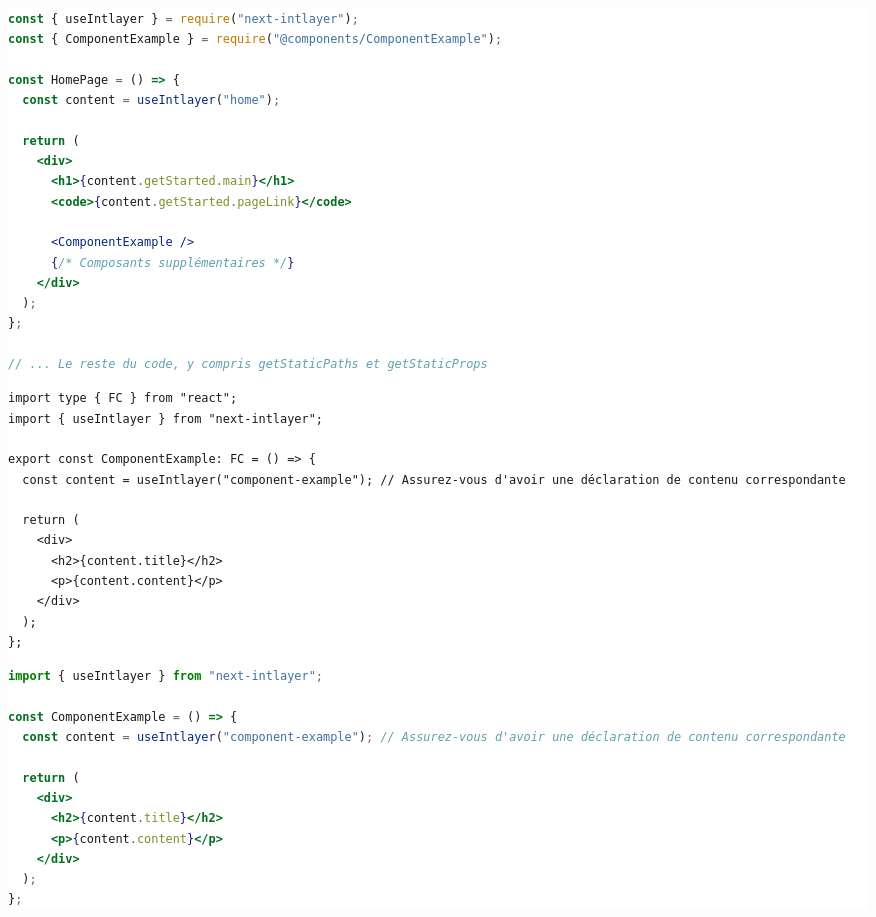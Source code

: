 ```jsx {1,5} fileName="src/pages/[locale]/index.csx" codeFormat="commonjs"
const { useIntlayer } = require("next-intlayer");
const { ComponentExample } = require("@components/ComponentExample");

const HomePage = () => {
  const content = useIntlayer("home");

  return (
    <div>
      <h1>{content.getStarted.main}</h1>
      <code>{content.getStarted.pageLink}</code>

      <ComponentExample />
      {/* Composants supplémentaires */}
    </div>
  );
};

// ... Le reste du code, y compris getStaticPaths et getStaticProps
```

```tsx fileName="src/components/ComponentExample.tsx" codeFormat="typescript"
import type { FC } from "react";
import { useIntlayer } from "next-intlayer";

export const ComponentExample: FC = () => {
  const content = useIntlayer("component-example"); // Assurez-vous d'avoir une déclaration de contenu correspondante

  return (
    <div>
      <h2>{content.title}</h2>
      <p>{content.content}</p>
    </div>
  );
};
```

```jsx fileName="src/components/ComponentExample.mjx" codeFormat="esm"
import { useIntlayer } from "next-intlayer";

const ComponentExample = () => {
  const content = useIntlayer("component-example"); // Assurez-vous d'avoir une déclaration de contenu correspondante

  return (
    <div>
      <h2>{content.title}</h2>
      <p>{content.content}</p>
    </div>
  );
};
```
